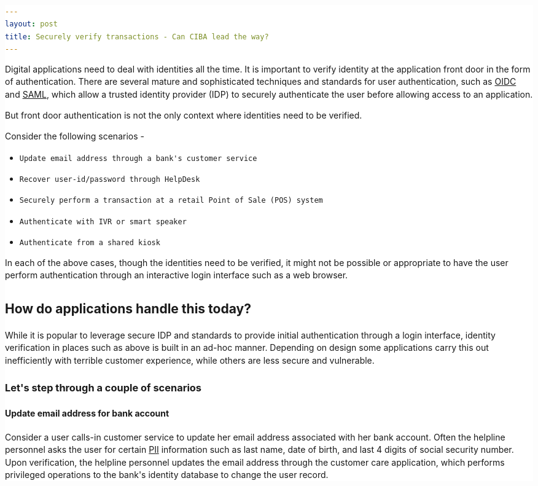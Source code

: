 ```yaml
---
layout: post
title: Securely verify transactions - Can CIBA lead the way?
---
```



Digital applications need to deal with identities all the time. It is important to verify identity at the application front door in the form of authentication. There are several mature and sophisticated techniques and standards for user authentication, such as [OIDC](https://auth0.com/docs/authenticate/protocols/openid-connect-protocol) and [SAML](https://developer.okta.com/docs/concepts/saml/), which allow a trusted identity provider (IDP) to securely authenticate the user before allowing access to an application.

But front door authentication is not the only context where identities need to be verified. 

Consider the following scenarios -

* `Update email address through a bank's customer service`

* `Recover user-id/password through HelpDesk`

* `Securely perform a transaction at a retail Point of Sale (POS) system`

* `Authenticate with IVR or smart speaker`

* `Authenticate from a shared kiosk` 

In each of the above cases, though the identities need to be verified, it might not be possible or appropriate to have the user perform authentication through an interactive login interface such as a web browser.

## How do applications handle this today?

While it is popular to leverage secure IDP and standards to provide initial authentication through a login interface, identity verification in places such as above is built in an ad-hoc manner. Depending on design some applications carry this out inefficiently with terrible customer experience, while others are less secure and vulnerable. 


### Let's step through a couple of scenarios

#### Update email address for bank account

Consider a user calls-in customer service to update her email address associated with her bank account. Often the helpline personnel asks the user for certain [PII](https://www.techtarget.com/searchsecurity/definition/personally-identifiable-information-PII) information such as last name, date of birth, and last 4 digits of social security number. Upon verification, the helpline personnel updates the email address through the customer care application, which performs privileged operations to the bank's identity database to change the user record. 
